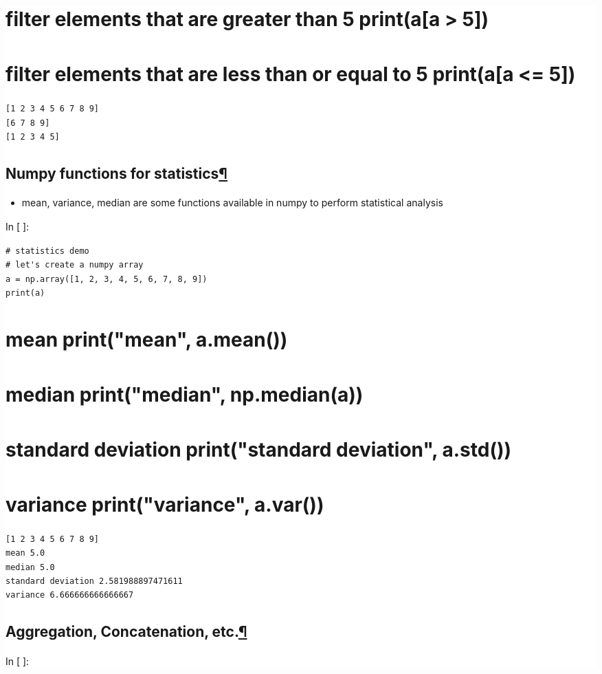 # filter elements that are greater than 5 print(a[a > 5])

# filter elements that are less than or equal to 5 print(a[a <= 5])

```
[1 2 3 4 5 6 7 8 9]
[6 7 8 9]
[1 2 3 4 5]
```

## Numpy functions for statistics[¶](#Numpy-functions-for-statistics)

- mean, variance, median are some functions available in numpy to perform statistical analysis
    

In [ ]:

```
# statistics demo
# let's create a numpy array
a = np.array([1, 2, 3, 4, 5, 6, 7, 8, 9])
print(a)
```

# mean print("mean", a.mean())

# median print("median", np.median(a))

# standard deviation print("standard deviation", a.std())

# variance print("variance", a.var())

```
[1 2 3 4 5 6 7 8 9]
mean 5.0
median 5.0
standard deviation 2.581988897471611
variance 6.666666666666667
```

## Aggregation, Concatenation, etc.[¶](#Aggregation,-Concatenation,-etc.)

In [ ]:
